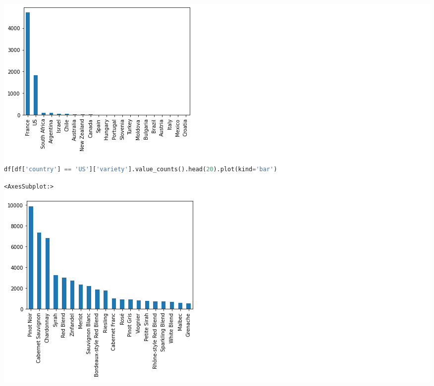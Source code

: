

    
![png](output_26_1.png)
    



```python
df[df['country'] == 'US']['variety'].value_counts().head(20).plot(kind='bar')
```




    <AxesSubplot:>




    
![png](output_27_1.png)
    

